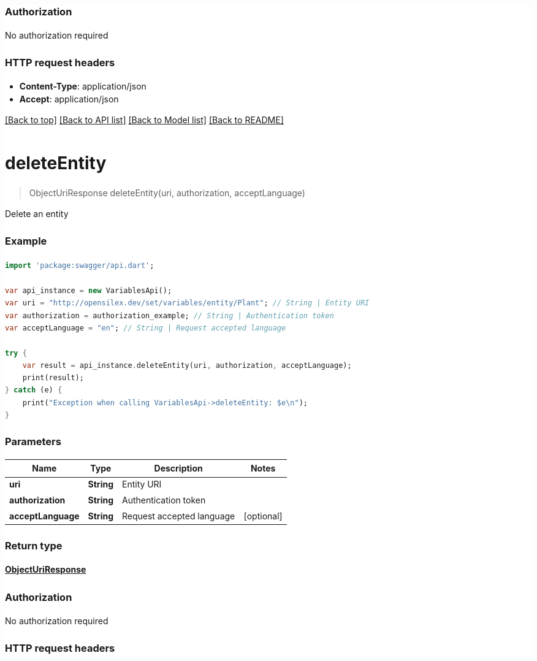### Authorization

No authorization required

### HTTP request headers

 - **Content-Type**: application/json
 - **Accept**: application/json

[[Back to top]](#) [[Back to API list]](../README.md#documentation-for-api-endpoints) [[Back to Model list]](../README.md#documentation-for-models) [[Back to README]](../README.md)

# **deleteEntity**
> ObjectUriResponse deleteEntity(uri, authorization, acceptLanguage)

Delete an entity



### Example 
```dart
import 'package:swagger/api.dart';

var api_instance = new VariablesApi();
var uri = "http://opensilex.dev/set/variables/entity/Plant"; // String | Entity URI
var authorization = authorization_example; // String | Authentication token
var acceptLanguage = "en"; // String | Request accepted language

try { 
    var result = api_instance.deleteEntity(uri, authorization, acceptLanguage);
    print(result);
} catch (e) {
    print("Exception when calling VariablesApi->deleteEntity: $e\n");
}
```

### Parameters

Name | Type | Description  | Notes
------------- | ------------- | ------------- | -------------
 **uri** | **String**| Entity URI | 
 **authorization** | **String**| Authentication token | 
 **acceptLanguage** | **String**| Request accepted language | [optional] 

### Return type

[**ObjectUriResponse**](ObjectUriResponse.md)

### Authorization

No authorization required

### HTTP request headers
